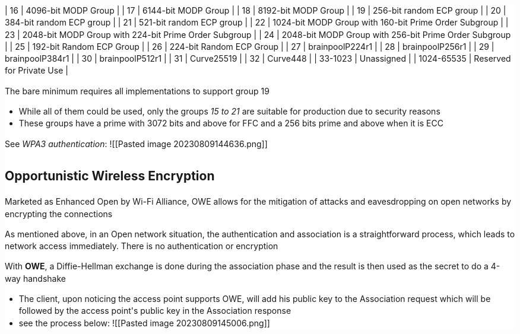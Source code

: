 | 16         | 4096-bit MODP Group                                   |
| 17         | 6144-bit MODP Group                                   |
| 18         | 8192-bit MODP Group                                   |
| 19         | 256-bit random ECP group                              |
| 20         | 384-bit random ECP group                              |
| 21         | 521-bit random ECP group                              |
| 22         | 1024-bit MODP Group with 160-bit Prime Order Subgroup |
| 23         | 2048-bit MODP Group with 224-bit Prime Order Subgroup |
| 24         | 2048-bit MODP Group with 256-bit Prime Order Subgroup |
| 25         | 192-bit Random ECP Group                              |
| 26         | 224-bit Random ECP Group                              |
| 27         | brainpoolP224r1                                       |
| 28         | brainpoolP256r1                                       |
| 29         | brainpoolP384r1                                       |
| 30         | brainpoolP512r1                                       |
| 31         | Curve25519                                            |
| 32         | Curve448                                              |
| 33-1023    | Unassigned                                            |
| 1024-65535 | Reserved for Private Use                              |

The bare minimum requires all implementations to support group 19
+ While all of them could be used, only the groups *15 to 21* are suitable for production due to security reasons
+ These groups have a prime with 3072 bits and above for FFC and a 256 bits prime and above when it is ECC

See *WPA3 authentication*:
![[Pasted image 20230809144636.png]]

## Opportunistic Wireless Encryption
Marketed as Enhanced Open by Wi-Fi Alliance, OWE allows for the mitigation of attacks and eavesdropping on open networks by encrypting the connections 

As mentioned above, in an Open network situation, the authentication and association is a straightforward process, which leads to network access immediately. There is no authentication or encryption

With **OWE**, a Diffie-Hellman exchange is done during the association phase and the result is then used as the secret to do a 4-way handshake
+ The client, upon noticing the access point supports OWE, will add his public key to the Association request which will be followed by the access point's public key in the Association response
+ see the process below:
![[Pasted image 20230809145006.png]]
